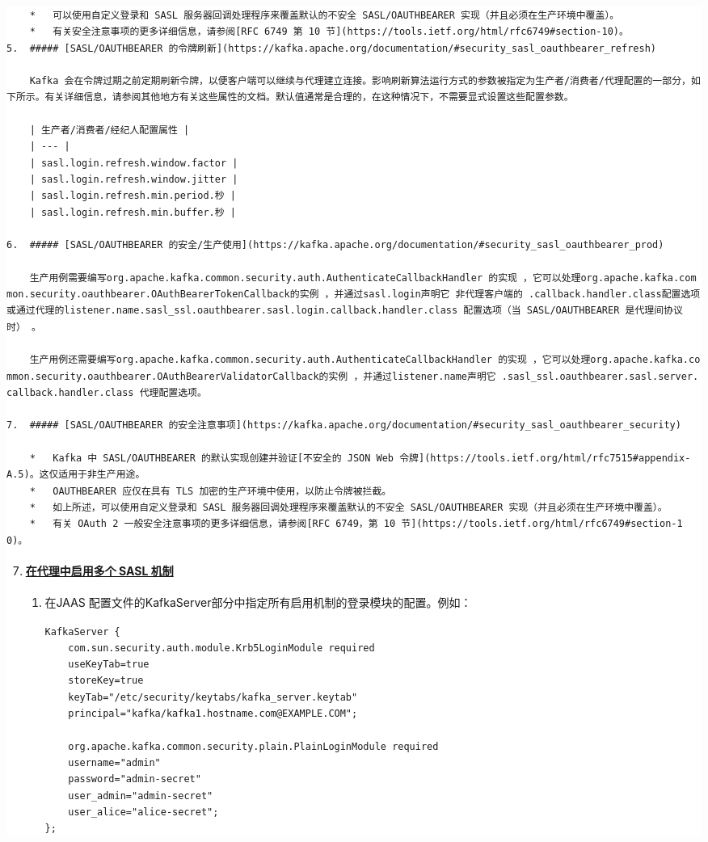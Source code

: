         *   可以使用自定义登录和 SASL 服务器回调处理程序来覆盖默认的不安全 SASL/OAUTHBEARER 实现（并且必须在生产环境中覆盖）。
        *   有关安全注意事项的更多详细信息，请参阅[RFC 6749 第 10 节](https://tools.ietf.org/html/rfc6749#section-10)。
    5.  ##### [SASL/OAUTHBEARER 的令牌刷新](https://kafka.apache.org/documentation/#security_sasl_oauthbearer_refresh)
        
        Kafka 会在令牌过期之前定期刷新令牌，以便客​​户端可以继续与代理建立连接。影响刷新算法运行方式的参数被指定为生产者/消费者/代理配置的一部分，如下所示。有关详细信息，请参阅其他地方有关这些属性的文档。默认值通常是合理的，在这种情况下，不需要显式设置这些配置参数。
        
        | 生产者/消费者/经纪人配置属性 |
        | --- |
        | sasl.login.refresh.window.factor |
        | sasl.login.refresh.window.jitter |
        | sasl.login.refresh.min.period.秒 |
        | sasl.login.refresh.min.buffer.秒 |
        
    6.  ##### [SASL/OAUTHBEARER 的安全/生产使用](https://kafka.apache.org/documentation/#security_sasl_oauthbearer_prod)
        
        生产用例需要编写org.apache.kafka.common.security.auth.AuthenticateCallbackHandler 的实现 ，它可以处理org.apache.kafka.common.security.oauthbearer.OAuthBearerTokenCallback的实例 ，并通过sasl.login声明它 非代理客户端的 .callback.handler.class配置选项或通过代理的listener.name.sasl_ssl.oauthbearer.sasl.login.callback.handler.class 配置选项（当 SASL/OAUTHBEARER 是代理间协议时） 。
        
        生产用例还需要编写org.apache.kafka.common.security.auth.AuthenticateCallbackHandler 的实现 ，它可以处理org.apache.kafka.common.security.oauthbearer.OAuthBearerValidatorCallback的实例 ，并通过listener.name声明它 .sasl_ssl.oauthbearer.sasl.server.callback.handler.class 代理配置选项。
        
    7.  ##### [SASL/OAUTHBEARER 的安全注意事项](https://kafka.apache.org/documentation/#security_sasl_oauthbearer_security)
        
        *   Kafka 中 SASL/OAUTHBEARER 的默认实现创建并验证[不安全的 JSON Web 令牌](https://tools.ietf.org/html/rfc7515#appendix-A.5)。这仅适用于非生产用途。
        *   OAUTHBEARER 应仅在具有 TLS 加密的生产环境中使用，以防止令牌被拦截。
        *   如上所述，可以使用自定义登录和 SASL 服务器回调处理程序来覆盖默认的不安全 SASL/OAUTHBEARER 实现（并且必须在生产环境中覆盖）。
        *   有关 OAuth 2 一般安全注意事项的更多详细信息，请参阅[RFC 6749，第 10 节](https://tools.ietf.org/html/rfc6749#section-10)。
7.  #### [在代理中启用多个 SASL 机制](https://kafka.apache.org/documentation/#security_sasl_multimechanism)
    
    1.  在JAAS 配置文件的KafkaServer部分中指定所有启用机制的登录模块的配置。例如：
        
        ```text
        KafkaServer {
            com.sun.security.auth.module.Krb5LoginModule required
            useKeyTab=true
            storeKey=true
            keyTab="/etc/security/keytabs/kafka_server.keytab"
            principal="kafka/kafka1.hostname.com@EXAMPLE.COM";
        
            org.apache.kafka.common.security.plain.PlainLoginModule required
            username="admin"
            password="admin-secret"
            user_admin="admin-secret"
            user_alice="alice-secret";
        };
        ```
        